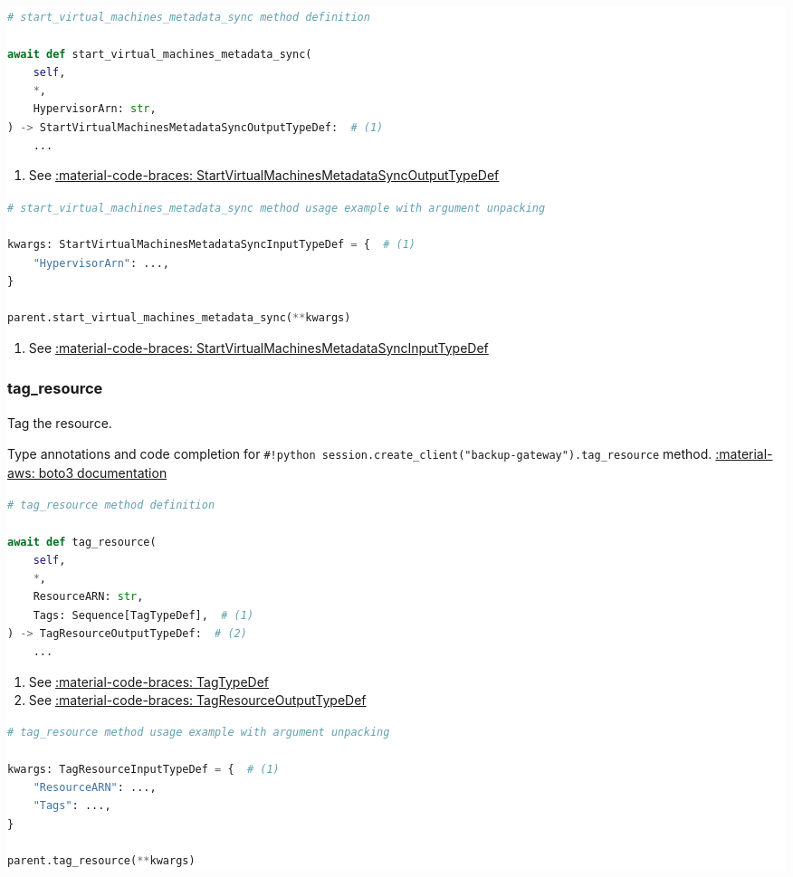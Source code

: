 ```python
# start_virtual_machines_metadata_sync method definition

await def start_virtual_machines_metadata_sync(
    self,
    *,
    HypervisorArn: str,
) -> StartVirtualMachinesMetadataSyncOutputTypeDef:  # (1)
    ...
```

1. See [:material-code-braces: StartVirtualMachinesMetadataSyncOutputTypeDef](./type_defs.md#startvirtualmachinesmetadatasyncoutputtypedef) 


```python
# start_virtual_machines_metadata_sync method usage example with argument unpacking

kwargs: StartVirtualMachinesMetadataSyncInputTypeDef = {  # (1)
    "HypervisorArn": ...,
}

parent.start_virtual_machines_metadata_sync(**kwargs)
```

1. See [:material-code-braces: StartVirtualMachinesMetadataSyncInputTypeDef](./type_defs.md#startvirtualmachinesmetadatasyncinputtypedef) 

### tag\_resource

Tag the resource.

Type annotations and code completion for `#!python session.create_client("backup-gateway").tag_resource` method.
[:material-aws: boto3 documentation](https://boto3.amazonaws.com/v1/documentation/api/latest/reference/services/backup-gateway/client/tag_resource.html)

```python
# tag_resource method definition

await def tag_resource(
    self,
    *,
    ResourceARN: str,
    Tags: Sequence[TagTypeDef],  # (1)
) -> TagResourceOutputTypeDef:  # (2)
    ...
```

1. See [:material-code-braces: TagTypeDef](./type_defs.md#tagtypedef) 
2. See [:material-code-braces: TagResourceOutputTypeDef](./type_defs.md#tagresourceoutputtypedef) 


```python
# tag_resource method usage example with argument unpacking

kwargs: TagResourceInputTypeDef = {  # (1)
    "ResourceARN": ...,
    "Tags": ...,
}

parent.tag_resource(**kwargs)
```
